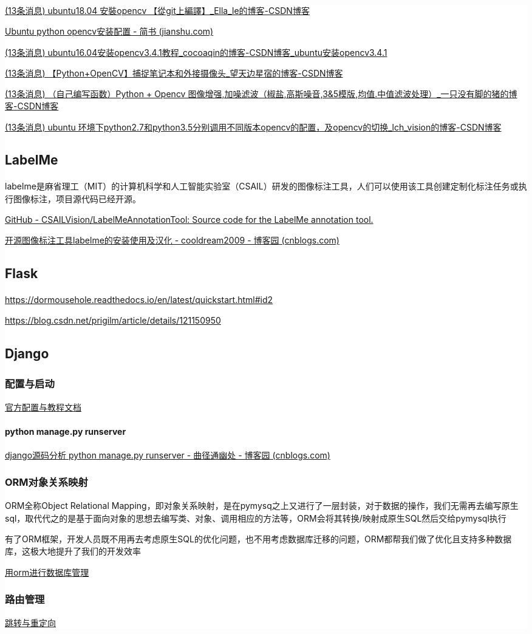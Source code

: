[(13条消息) ubuntu18.04 安裝opencv 【從git上編譯】_Ella_le的博客-CSDN博客](https://blog.csdn.net/qq_15262755/article/details/93671711)

[Ubuntu python opencv安装配置 - 简书 (jianshu.com)](https://www.jianshu.com/p/2da905b6e10d)

[(13条消息) ubuntu16.04安装opencv3.4.1教程_cocoaqin的博客-CSDN博客_ubuntu安装opencv3.4.1](https://blog.csdn.net/cocoaqin/article/details/78163171?utm_source=app)

[(13条消息) 【Python+OpenCV】捕捉笔记本和外接摄像头_望天边星宿的博客-CSDN博客](https://blog.csdn.net/See_Star/article/details/102808239)

[(13条消息) （自己编写函数）Python + Opencv 图像增强,加噪滤波（椒盐,高斯噪音,3&amp;5模版,均值.中值滤波处理）_一只没有脚的猪的博客-CSDN博客](https://blog.csdn.net/qq_38970783/article/details/90083402)

[(13条消息) ubuntu 环境下python2.7和python3.5分别调用不同版本opencv的配置，及opencv的切换_lch_vision的博客-CSDN博客](https://blog.csdn.net/lch_vison/article/details/79112693)

## LabelMe

labelme是麻省理工（MIT）的计算机科学和人工智能实验室（CSAIL）研发的图像标注工具，人们可以使用该工具创建定制化标注任务或执行图像标注，项目源代码已经开源。

[GitHub - CSAILVision/LabelMeAnnotationTool: Source code for the LabelMe annotation tool.](https://github.com/CSAILVision/LabelMeAnnotationTool)

[开源图像标注工具labelme的安装使用及汉化 - cooldream2009 - 博客园 (cnblogs.com)](https://www.cnblogs.com/coodream2009/p/10183625.html)

## Flask

https://dormousehole.readthedocs.io/en/latest/quickstart.html#id2

https://blog.csdn.net/prigilm/article/details/121150950

## Django

### 配置与启动

[官方配置与教程文档](https://docs.djangoproject.com/zh-hans/3.2/ref/settings/#databases)

#### python manage.py runserver

[django源码分析 python manage.py runserver - 曲径通幽处 - 博客园 (cnblogs.com)](https://www.cnblogs.com/time-read/p/10573698.html)

### ORM对象关系映射

ORM全称Object Relational Mapping，即对象关系映射，是在pymysq之上又进行了一层封装，对于数据的操作，我们无需再去编写原生sql，取代代之的是基于面向对象的思想去编写类、对象、调用相应的方法等，ORM会将其转换/映射成原生SQL然后交给pymysql执行

有了ORM框架，开发人员既不用再去考虑原生SQL的优化问题，也不用考虑数据库迁移的问题，ORM都帮我们做了优化且支持多种数据库，这极大地提升了我们的开发效率

[用orm进行数据库管理](https://www.jianshu.com/p/d6d4d2f7f630)

### 路由管理

[跳转与重定向](https://blog.csdn.net/beidaol/article/details/81009740)
